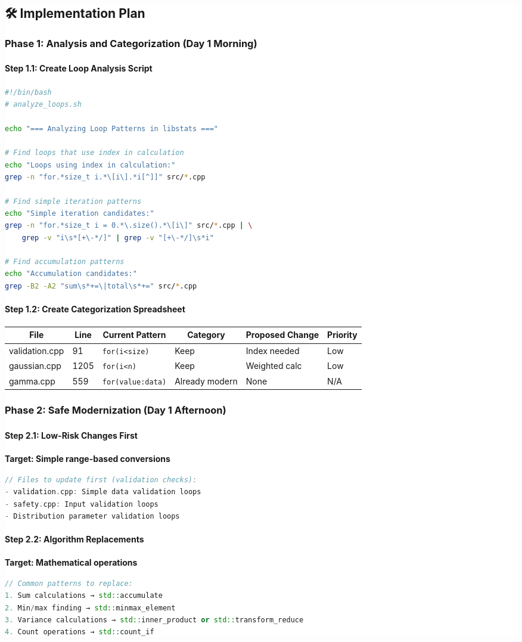 
## 🛠️ Implementation Plan

### Phase 1: Analysis and Categorization (Day 1 Morning)

#### Step 1.1: Create Loop Analysis Script
```bash
#!/bin/bash
# analyze_loops.sh

echo "=== Analyzing Loop Patterns in libstats ==="

# Find loops that use index in calculation
echo "Loops using index in calculation:"
grep -n "for.*size_t i.*\[i\].*i[^]]" src/*.cpp

# Find simple iteration patterns
echo "Simple iteration candidates:"
grep -n "for.*size_t i = 0.*\.size().*\[i\]" src/*.cpp | \
    grep -v "i\s*[+\-*/]" | grep -v "[+\-*/]\s*i"

# Find accumulation patterns
echo "Accumulation candidates:"
grep -B2 -A2 "sum\s*+=\|total\s*+=" src/*.cpp
```

#### Step 1.2: Create Categorization Spreadsheet
| File | Line | Current Pattern | Category | Proposed Change | Priority |
|------|------|----------------|----------|-----------------|----------|
| validation.cpp | 91 | `for(i<size)` | Keep | Index needed | Low |
| gaussian.cpp | 1205 | `for(i<n)` | Keep | Weighted calc | Low |
| gamma.cpp | 559 | `for(value:data)` | Already modern | None | N/A |

### Phase 2: Safe Modernization (Day 1 Afternoon)

#### Step 2.1: Low-Risk Changes First

**Target: Simple range-based conversions**
```cpp
// Files to update first (validation checks):
- validation.cpp: Simple data validation loops
- safety.cpp: Input validation loops
- Distribution parameter validation loops
```

#### Step 2.2: Algorithm Replacements

**Target: Mathematical operations**
```cpp
// Common patterns to replace:
1. Sum calculations → std::accumulate
2. Min/max finding → std::minmax_element
3. Variance calculations → std::inner_product or std::transform_reduce
4. Count operations → std::count_if
```
